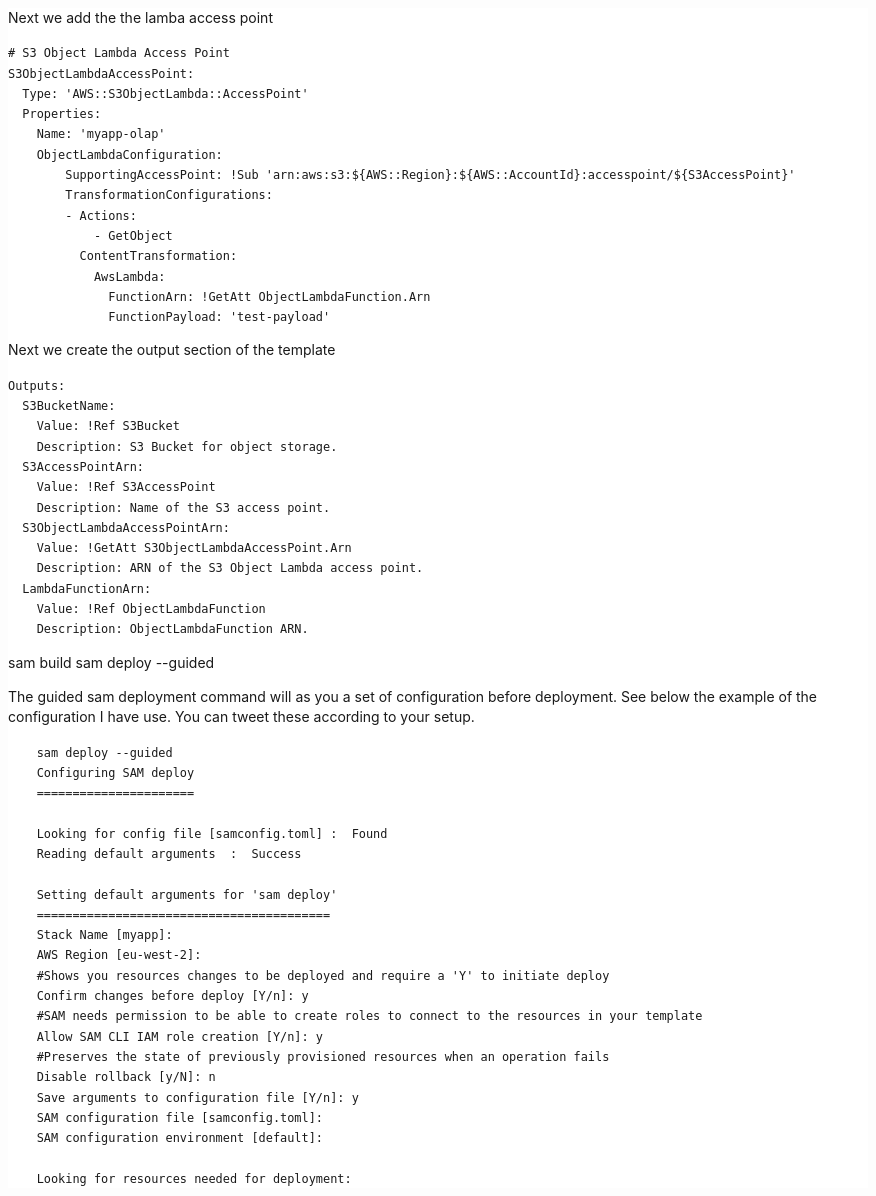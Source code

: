 Next we add the the lamba access point 

```
# S3 Object Lambda Access Point  
S3ObjectLambdaAccessPoint:  
  Type: 'AWS::S3ObjectLambda::AccessPoint'  
  Properties:  
    Name: 'myapp-olap'  
    ObjectLambdaConfiguration:  
        SupportingAccessPoint: !Sub 'arn:aws:s3:${AWS::Region}:${AWS::AccountId}:accesspoint/${S3AccessPoint}'  
        TransformationConfigurations:  
        - Actions:  
            - GetObject  
          ContentTransformation:  
            AwsLambda:  
              FunctionArn: !GetAtt ObjectLambdaFunction.Arn  
              FunctionPayload: 'test-payload'
```

Next we create the output section of the template

```
Outputs:  
  S3BucketName:  
    Value: !Ref S3Bucket  
    Description: S3 Bucket for object storage.  
  S3AccessPointArn:  
    Value: !Ref S3AccessPoint  
    Description: Name of the S3 access point.  
  S3ObjectLambdaAccessPointArn:  
    Value: !GetAtt S3ObjectLambdaAccessPoint.Arn  
    Description: ARN of the S3 Object Lambda access point.  
  LambdaFunctionArn:  
    Value: !Ref ObjectLambdaFunction  
    Description: ObjectLambdaFunction ARN.
```

sam build
sam deploy --guided 

The guided sam deployment command will as you a set of configuration before deployment. See below the example of the configuration I have use. You can tweet these according to your setup. 

```                                           
	sam deploy --guided 
	Configuring SAM deploy
	======================

	Looking for config file [samconfig.toml] :  Found
	Reading default arguments  :  Success

	Setting default arguments for 'sam deploy'
	=========================================
	Stack Name [myapp]:
	AWS Region [eu-west-2]:
	#Shows you resources changes to be deployed and require a 'Y' to initiate deploy
	Confirm changes before deploy [Y/n]: y
	#SAM needs permission to be able to create roles to connect to the resources in your template
	Allow SAM CLI IAM role creation [Y/n]: y
	#Preserves the state of previously provisioned resources when an operation fails
	Disable rollback [y/N]: n
	Save arguments to configuration file [Y/n]: y
	SAM configuration file [samconfig.toml]:
	SAM configuration environment [default]:

	Looking for resources needed for deployment:
```